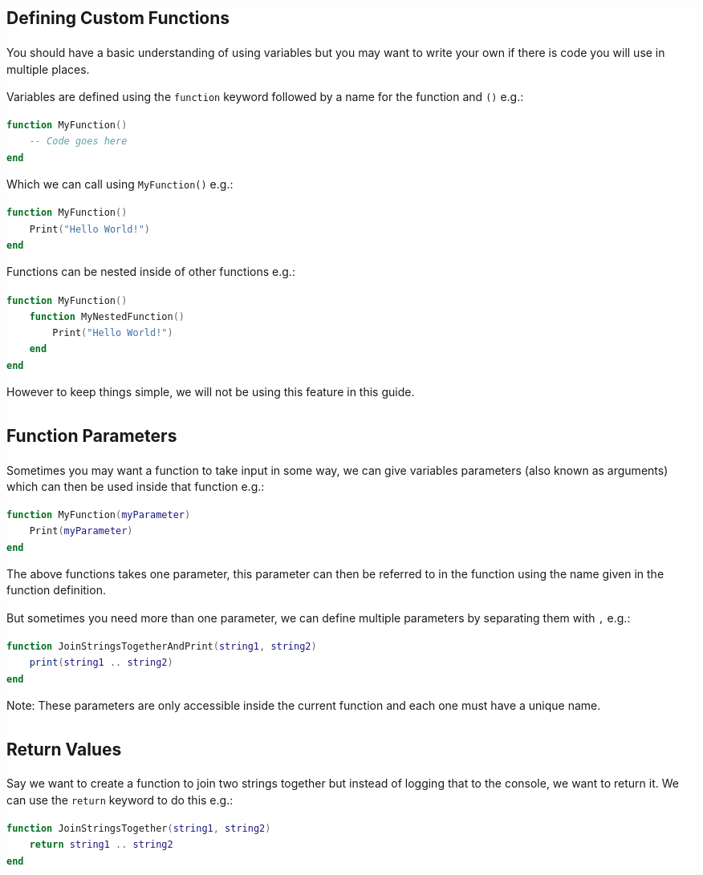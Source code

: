## Defining Custom Functions
You should have a basic understanding of using variables but you may want to write your own if there is code you will use in multiple places.

Variables are defined using the `function` keyword followed by a name for the function and `()` e.g.:
```lua
function MyFunction()
    -- Code goes here
end
```

Which we can call using `MyFunction()` e.g.:
```lua
function MyFunction()
    Print("Hello World!")
end
```

Functions can be nested inside of other functions e.g.:
```lua
function MyFunction()
    function MyNestedFunction()
        Print("Hello World!")
    end
end
```
However to keep things simple, we will not be using this feature in this guide.

## Function Parameters
Sometimes you may want a function to take input in some way, we can give variables parameters (also known as arguments) which can then be used inside that function e.g.:
```lua
function MyFunction(myParameter)
    Print(myParameter)
end
```

The above functions takes one parameter, this parameter can then be referred to in the function using the name given in the function definition.

But sometimes you need more than one parameter, we can define multiple parameters by separating them with `,` e.g.:
```lua
function JoinStringsTogetherAndPrint(string1, string2)
    print(string1 .. string2)
end
```

Note: These parameters are only accessible inside the current function and each one must have a unique name.

## Return Values
Say we want to create a function to join two strings together but instead of logging that to the console, we want to return it. We can use the `return` keyword to do this e.g.:
```lua
function JoinStringsTogether(string1, string2)
    return string1 .. string2
end
```
